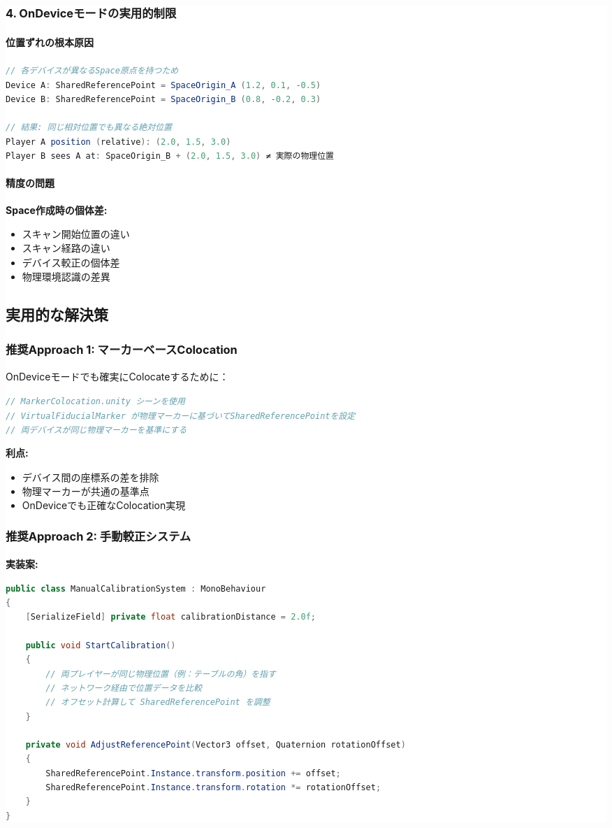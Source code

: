 ### 4. OnDeviceモードの実用的制限

#### 位置ずれの根本原因

```csharp
// 各デバイスが異なるSpace原点を持つため
Device A: SharedReferencePoint = SpaceOrigin_A (1.2, 0.1, -0.5)
Device B: SharedReferencePoint = SpaceOrigin_B (0.8, -0.2, 0.3)

// 結果: 同じ相対位置でも異なる絶対位置
Player A position (relative): (2.0, 1.5, 3.0)
Player B sees A at: SpaceOrigin_B + (2.0, 1.5, 3.0) ≠ 実際の物理位置
```

#### 精度の問題

**Space作成時の個体差:**
- スキャン開始位置の違い
- スキャン経路の違い  
- デバイス較正の個体差
- 物理環境認識の差異

## 実用的な解決策

### 推奨Approach 1: マーカーベースColocation

OnDeviceモードでも確実にColocateするために：

```csharp
// MarkerColocation.unity シーンを使用
// VirtualFiducialMarker が物理マーカーに基づいてSharedReferencePointを設定
// 両デバイスが同じ物理マーカーを基準にする
```

**利点:**
- デバイス間の座標系の差を排除
- 物理マーカーが共通の基準点
- OnDeviceでも正確なColocation実現

### 推奨Approach 2: 手動較正システム

**実装案:**
```csharp
public class ManualCalibrationSystem : MonoBehaviour
{
    [SerializeField] private float calibrationDistance = 2.0f;
    
    public void StartCalibration()
    {
        // 両プレイヤーが同じ物理位置（例：テーブルの角）を指す
        // ネットワーク経由で位置データを比較
        // オフセット計算して SharedReferencePoint を調整
    }
    
    private void AdjustReferencePoint(Vector3 offset, Quaternion rotationOffset)
    {
        SharedReferencePoint.Instance.transform.position += offset;
        SharedReferencePoint.Instance.transform.rotation *= rotationOffset;
    }
}
```
